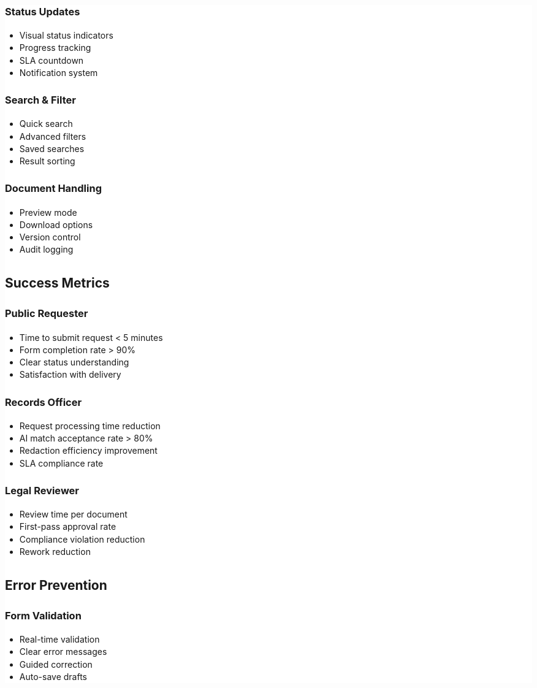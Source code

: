 ### Status Updates

- Visual status indicators
- Progress tracking
- SLA countdown
- Notification system

### Search & Filter

- Quick search
- Advanced filters
- Saved searches
- Result sorting

### Document Handling

- Preview mode
- Download options
- Version control
- Audit logging

## Success Metrics

### Public Requester

- Time to submit request < 5 minutes
- Form completion rate > 90%
- Clear status understanding
- Satisfaction with delivery

### Records Officer

- Request processing time reduction
- AI match acceptance rate > 80%
- Redaction efficiency improvement
- SLA compliance rate

### Legal Reviewer

- Review time per document
- First-pass approval rate
- Compliance violation reduction
- Rework reduction

## Error Prevention

### Form Validation

- Real-time validation
- Clear error messages
- Guided correction
- Auto-save drafts
